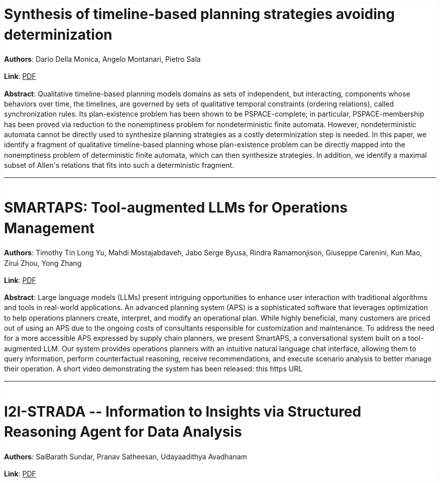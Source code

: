 # Synthesis of timeline-based planning strategies avoiding determinization 

**Authors**: Dario Della Monica, Angelo Montanari, Pietro Sala  

**Link**: [PDF](https://arxiv.org/pdf/2507.17988)  

**Abstract**: Qualitative timeline-based planning models domains as sets of independent, but
interacting, components whose behaviors over time, the timelines, are governed
by sets of qualitative temporal constraints (ordering relations), called
synchronization rules.
Its plan-existence problem has been shown to be PSPACE-complete; in
particular, PSPACE-membership has been proved via reduction to the
nonemptiness problem for nondeterministic finite automata.
However, nondeterministic automata cannot be directly used to synthesize
planning strategies as a costly determinization step is needed.
In this paper, we identify a fragment of qualitative timeline-based planning
whose plan-existence problem can be directly mapped into the nonemptiness
problem of deterministic finite automata, which can then
synthesize strategies.
In addition, we identify a maximal subset of Allen's relations that fits into
such a deterministic fragment. 

---
# SMARTAPS: Tool-augmented LLMs for Operations Management 

**Authors**: Timothy Tin Long Yu, Mahdi Mostajabdaveh, Jabo Serge Byusa, Rindra Ramamonjison, Giuseppe Carenini, Kun Mao, Zirui Zhou, Yong Zhang  

**Link**: [PDF](https://arxiv.org/pdf/2507.17927)  

**Abstract**: Large language models (LLMs) present intriguing opportunities to enhance user interaction with traditional algorithms and tools in real-world applications. An advanced planning system (APS) is a sophisticated software that leverages optimization to help operations planners create, interpret, and modify an operational plan. While highly beneficial, many customers are priced out of using an APS due to the ongoing costs of consultants responsible for customization and maintenance. To address the need for a more accessible APS expressed by supply chain planners, we present SmartAPS, a conversational system built on a tool-augmented LLM. Our system provides operations planners with an intuitive natural language chat interface, allowing them to query information, perform counterfactual reasoning, receive recommendations, and execute scenario analysis to better manage their operation. A short video demonstrating the system has been released: this https URL 

---
# I2I-STRADA -- Information to Insights via Structured Reasoning Agent for Data Analysis 

**Authors**: SaiBarath Sundar, Pranav Satheesan, Udayaadithya Avadhanam  

**Link**: [PDF](https://arxiv.org/pdf/2507.17874)  

